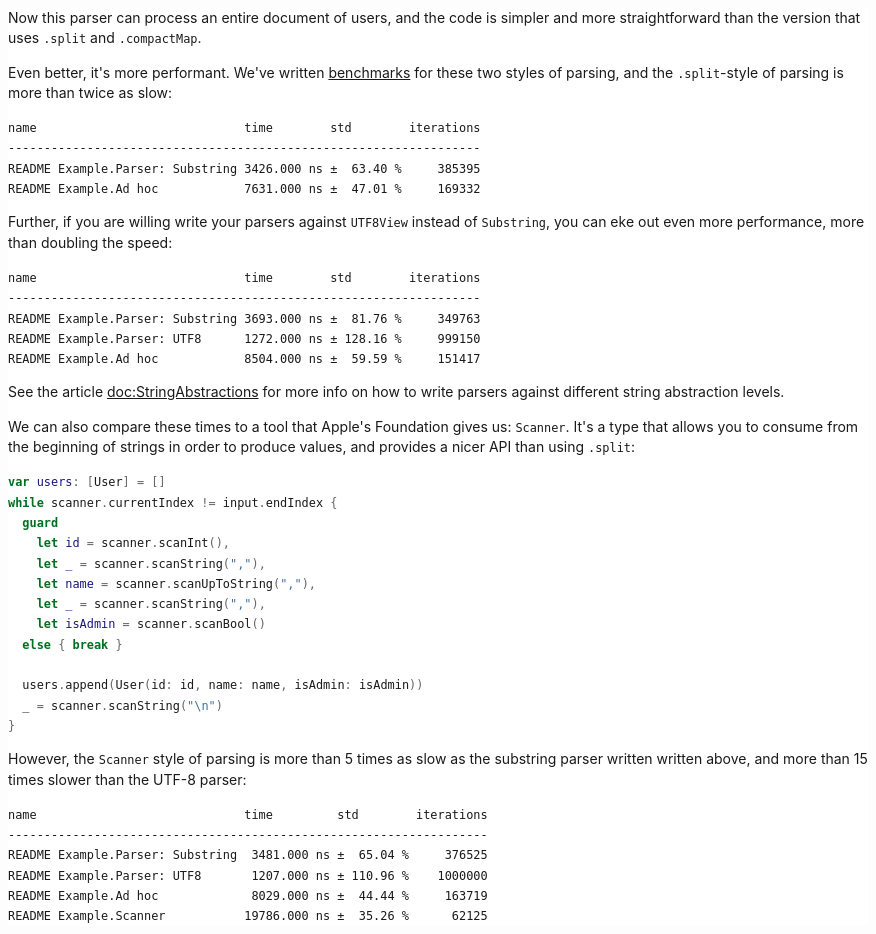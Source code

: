 Now this parser can process an entire document of users, and the code is simpler and more
straightforward than the version that uses `.split` and `.compactMap`.

Even better, it's more performant. We've written [benchmarks][benchmarks-readme] for these two
styles of parsing, and the `.split`-style of parsing is more than twice as slow:

```
name                             time        std        iterations
------------------------------------------------------------------
README Example.Parser: Substring 3426.000 ns ±  63.40 %     385395
README Example.Ad hoc            7631.000 ns ±  47.01 %     169332
```

Further, if you are willing write your parsers against `UTF8View` instead of `Substring`, you can
eke out even more performance, more than doubling the speed:

```
name                             time        std        iterations
------------------------------------------------------------------
README Example.Parser: Substring 3693.000 ns ±  81.76 %     349763
README Example.Parser: UTF8      1272.000 ns ± 128.16 %     999150
README Example.Ad hoc            8504.000 ns ±  59.59 %     151417
```

See the article <doc:StringAbstractions> for more info on how to write parsers against different
string abstraction levels.

We can also compare these times to a tool that Apple's Foundation gives us: `Scanner`. It's a type
that allows you to consume from the beginning of strings in order to produce values, and provides
a nicer API than using `.split`:

```swift
var users: [User] = []
while scanner.currentIndex != input.endIndex {
  guard
    let id = scanner.scanInt(),
    let _ = scanner.scanString(","),
    let name = scanner.scanUpToString(","),
    let _ = scanner.scanString(","),
    let isAdmin = scanner.scanBool()
  else { break }

  users.append(User(id: id, name: name, isAdmin: isAdmin))
  _ = scanner.scanString("\n")
}
```

However, the `Scanner` style of parsing is more than 5 times as slow as the substring parser written
written above, and more than 15 times slower than the UTF-8 parser:

```
name                             time         std        iterations
-------------------------------------------------------------------
README Example.Parser: Substring  3481.000 ns ±  65.04 %     376525
README Example.Parser: UTF8       1207.000 ns ± 110.96 %    1000000
README Example.Ad hoc             8029.000 ns ±  44.44 %     163719
README Example.Scanner           19786.000 ns ±  35.26 %      62125
```


[benchmarks-readme]: https://github.com/pointfreeco/swift-parsing/blob/main/Sources/swift-parsing-benchmark/ReadmeExample.swift
[benchmarks]: https://github.com/pointfreeco/swift-parsing/tree/main/Sources/swift-parsing-benchmark